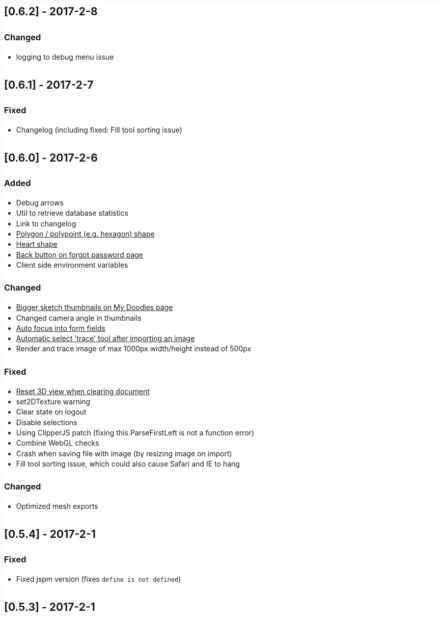 ## [0.6.2] - 2017-2-8

### Changed
- logging to debug menu issue

## [0.6.1] - 2017-2-7

### Fixed
- Changelog (including fixed: Fill tool sorting issue)

## [0.6.0] - 2017-2-6

### Added
- Debug arrows
- Util to retrieve database statistics
- Link to changelog
- [Polygon / polypoint (e.g. hexagon) shape](/changelog/0.6.0-polygon.gif)
- [Heart shape](/changelog/0.6.0-heart.gif)
- [Back button on forgot password page](/changelog/0.6.0-back-to-login.png)
- Client side environment variables

### Changed
- [Bigger sketch thumbnails on My Doodles page](/changelog/0.6.0-bigger-thumbnails.png)
- Changed camera angle in thumbnails
- [Auto focus into form fields](/changelog/0.6.0-autofocus-formfields.png)
- [Automatic select 'trace' tool after importing an image](/changelog/0.6.0-trace-select.gif)
- Render and trace image of max 1000px width/height instead of 500px

### Fixed
- [Reset 3D view when clearing document](/changelog/0.6.0-clear-camera-on-new.gif)
- set2DTexture warning
- Clear state on logout
- Disable selections
- Using ClipperJS patch (fixing this.ParseFirstLeft is not a function error)
- Combine WebGL checks
- Crash when saving file with image (by resizing image on import)
- Fill tool sorting issue, which could also cause Safari and IE to hang

### Changed
- Optimized mesh exports

## [0.5.4] - 2017-2-1

### Fixed
- Fixed jspm version (fixes `define is not defined`)

## [0.5.3] - 2017-2-1
